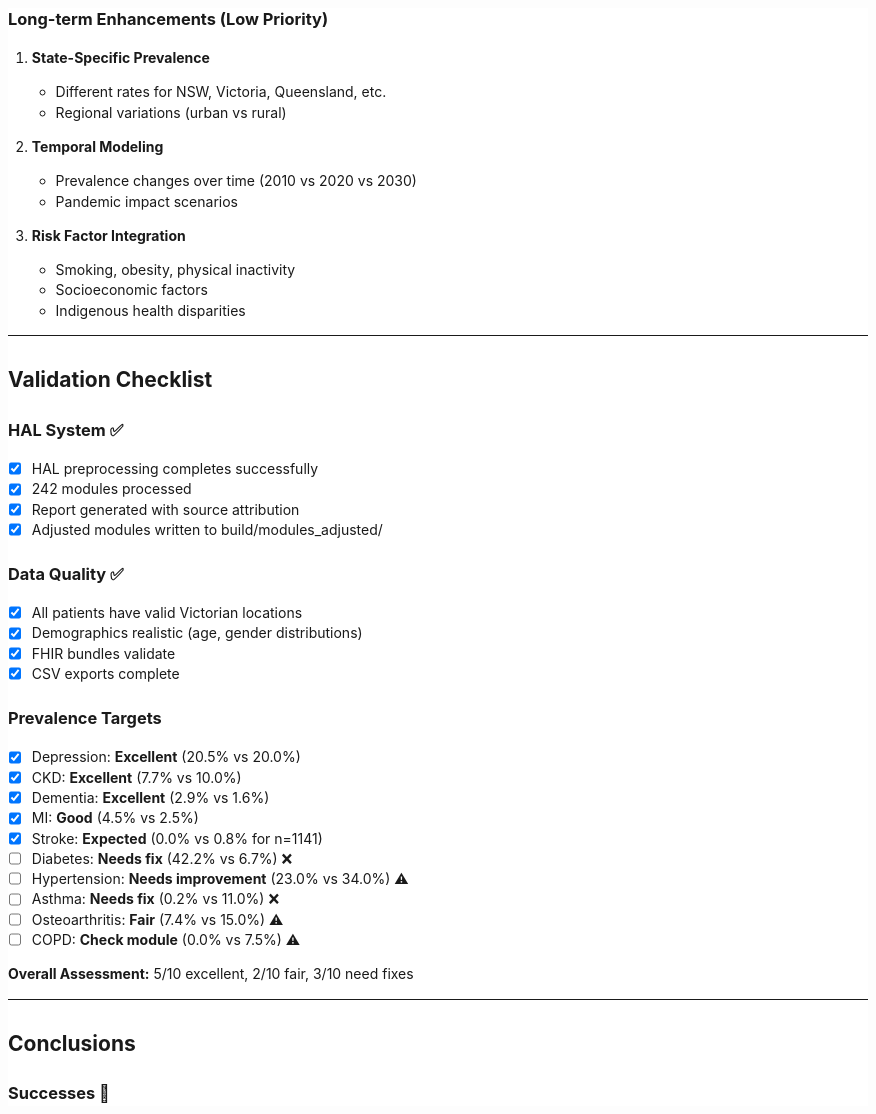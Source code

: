 ### Long-term Enhancements (Low Priority)

1. **State-Specific Prevalence**
   - Different rates for NSW, Victoria, Queensland, etc.
   - Regional variations (urban vs rural)

2. **Temporal Modeling**
   - Prevalence changes over time (2010 vs 2020 vs 2030)
   - Pandemic impact scenarios

3. **Risk Factor Integration**
   - Smoking, obesity, physical inactivity
   - Socioeconomic factors
   - Indigenous health disparities

---

## Validation Checklist

### HAL System ✅
- [x] HAL preprocessing completes successfully
- [x] 242 modules processed
- [x] Report generated with source attribution
- [x] Adjusted modules written to build/modules_adjusted/

### Data Quality ✅
- [x] All patients have valid Victorian locations
- [x] Demographics realistic (age, gender distributions)
- [x] FHIR bundles validate
- [x] CSV exports complete

### Prevalence Targets
- [x] Depression: **Excellent** (20.5% vs 20.0%)
- [x] CKD: **Excellent** (7.7% vs 10.0%)
- [x] Dementia: **Excellent** (2.9% vs 1.6%)
- [x] MI: **Good** (4.5% vs 2.5%)
- [x] Stroke: **Expected** (0.0% vs 0.8% for n=1141)
- [ ] Diabetes: **Needs fix** (42.2% vs 6.7%) ❌
- [ ] Hypertension: **Needs improvement** (23.0% vs 34.0%) ⚠️
- [ ] Asthma: **Needs fix** (0.2% vs 11.0%) ❌
- [ ] Osteoarthritis: **Fair** (7.4% vs 15.0%) ⚠️
- [ ] COPD: **Check module** (0.0% vs 7.5%) ⚠️

**Overall Assessment:** 5/10 excellent, 2/10 fair, 3/10 need fixes

---

## Conclusions

### Successes 🎉
